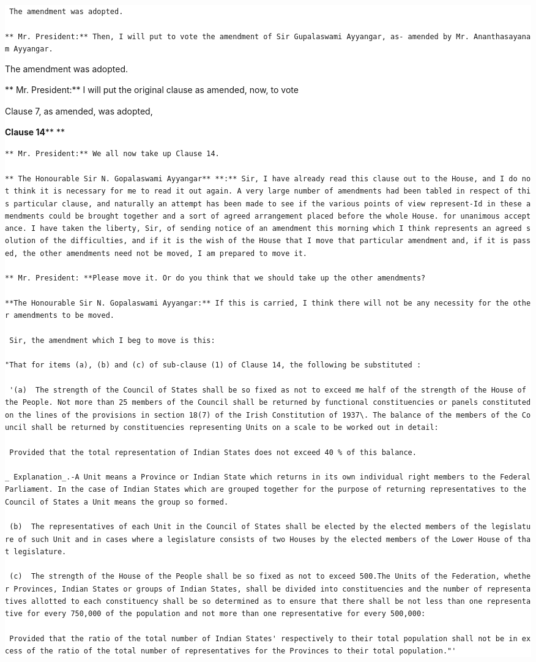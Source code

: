      The amendment was adopted.

    ** Mr. President:** Then, I will put to vote the amendment of Sir Gupalaswami Ayyangar, as- amended by Mr. Ananthasayanam Ayyangar.

The amendment was adopted.

   **  Mr. President:** I will put the original clause as amended, now, to vote

Clause 7, as amended, was adopted,

**Clause 14**** **

    ** Mr. President:** We all now take up Clause 14.

    ** The Honourable Sir N. Gopalaswami Ayyangar** **:** Sir, I have already read this clause out to the House, and I do not think it is necessary for me to read it out again. A very large number of amendments had been tabled in respect of this particular clause, and naturally an attempt has been made to see if the various points of view represent-Id in these amendments could be brought together and a sort of agreed arrangement placed before the whole House. for unanimous acceptance. I have taken the liberty, Sir, of sending notice of an amendment this morning which I think represents an agreed solution of the difficulties, and if it is the wish of the House that I move that particular amendment and, if it is passed, the other amendments need not be moved, I am prepared to move it.

    ** Mr. President: **Please move it. Or do you think that we should take up the other amendments?

    **The Honourable Sir N. Gopalaswami Ayyangar:** If this is carried, I think there will not be any necessity for the other amendments to be moved.

     Sir, the amendment which I beg to move is this:

    "That for items (a), (b) and (c) of sub-clause (1) of Clause 14, the following be substituted :

     '(a)  The strength of the Council of States shall be so fixed as not to exceed me half of the strength of the House of the People. Not more than 25 members of the Council shall be returned by functional constituencies or panels constituted on the lines of the provisions in section 18(7) of the Irish Constitution of 1937\. The balance of the members of the Council shall be returned by constituencies representing Units on a scale to be worked out in detail:

     Provided that the total representation of Indian States does not exceed 40 % of this balance.

    _ Explanation_.-A Unit means a Province or Indian State which returns in its own individual right members to the Federal Parliament. In the case of Indian States which are grouped together for the purpose of returning representatives to the Council of States a Unit means the group so formed.

     (b)  The representatives of each Unit in the Council of States shall be elected by the elected members of the legislature of such Unit and in cases where a legislature consists of two Houses by the elected members of the Lower House of that legislature.

     (c)  The strength of the House of the People shall be so fixed as not to exceed 500.The Units of the Federation, whether Provinces, Indian States or groups of Indian States, shall be divided into constituencies and the number of representatives allotted to each constituency shall be so determined as to ensure that there shall be not less than one representative for every 750,000 of the population and not more than one representative for every 500,000:

     Provided that the ratio of the total number of Indian States' respectively to their total population shall not be in excess of the ratio of the total number of representatives for the Provinces to their total population."'
